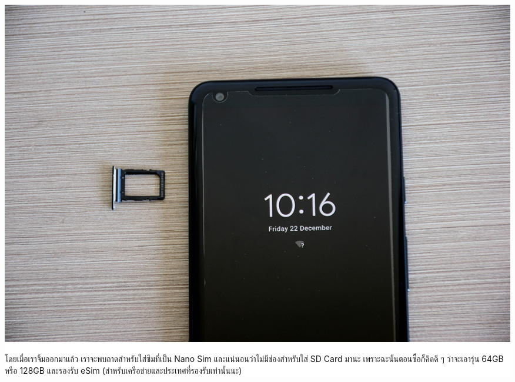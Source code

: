 ![Google Pixel 2 XL Sim Card](./review-google-pixel-2-xl-27.jpg)

โดยเมื่อเราจิ้มออกมาแล้ว เราจะพบถาดสำหรับใส่ซิมที่เป็น Nano Sim และแน่นอนว่าไม่มีช่องสำหรับใส่ SD Card มานะ เพราะฉะนั้นตอนซื้อก็คิดดี ๆ ว่าจะเอารุ่น 64GB หรือ 128GB และรองรับ eSim (สำหรับเครือข่ายและประเทศที่รองรับเท่านั้นนะ)
